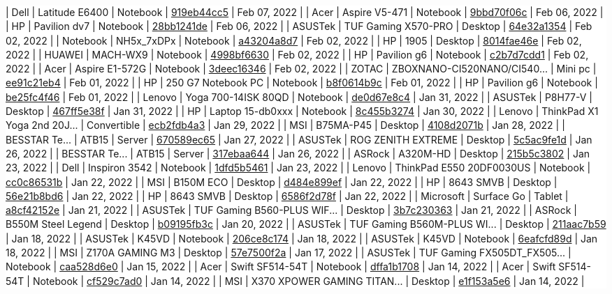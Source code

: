 | Dell          | Latitude E6400              | Notebook    | [919eb44cc5](https://linux-hardware.org/?probe=919eb44cc5) | Feb 07, 2022 |
| Acer          | Aspire V5-471               | Notebook    | [9bbd70f06c](https://linux-hardware.org/?probe=9bbd70f06c) | Feb 06, 2022 |
| HP            | Pavilion dv7                | Notebook    | [28bb1241de](https://linux-hardware.org/?probe=28bb1241de) | Feb 06, 2022 |
| ASUSTek       | TUF Gaming X570-PRO         | Desktop     | [64e32a1354](https://linux-hardware.org/?probe=64e32a1354) | Feb 02, 2022 |
| Notebook      | NH5x_7xDPx                  | Notebook    | [a43204a8d7](https://linux-hardware.org/?probe=a43204a8d7) | Feb 02, 2022 |
| HP            | 1905                        | Desktop     | [8014fae46e](https://linux-hardware.org/?probe=8014fae46e) | Feb 02, 2022 |
| HUAWEI        | MACH-WX9                    | Notebook    | [4998bf6630](https://linux-hardware.org/?probe=4998bf6630) | Feb 02, 2022 |
| HP            | Pavilion g6                 | Notebook    | [c2b7d7cdd1](https://linux-hardware.org/?probe=c2b7d7cdd1) | Feb 02, 2022 |
| Acer          | Aspire E1-572G              | Notebook    | [3deec16346](https://linux-hardware.org/?probe=3deec16346) | Feb 02, 2022 |
| ZOTAC         | ZBOXNANO-CI520NANO/CI540... | Mini pc     | [ee91c21eb4](https://linux-hardware.org/?probe=ee91c21eb4) | Feb 01, 2022 |
| HP            | 250 G7 Notebook PC          | Notebook    | [b8f0614b9c](https://linux-hardware.org/?probe=b8f0614b9c) | Feb 01, 2022 |
| HP            | Pavilion g6                 | Notebook    | [be25fc4f46](https://linux-hardware.org/?probe=be25fc4f46) | Feb 01, 2022 |
| Lenovo        | Yoga 700-14ISK 80QD         | Notebook    | [de0d67e8c4](https://linux-hardware.org/?probe=de0d67e8c4) | Jan 31, 2022 |
| ASUSTek       | P8H77-V                     | Desktop     | [467ff5e38f](https://linux-hardware.org/?probe=467ff5e38f) | Jan 31, 2022 |
| HP            | Laptop 15-db0xxx            | Notebook    | [8c455b3274](https://linux-hardware.org/?probe=8c455b3274) | Jan 30, 2022 |
| Lenovo        | ThinkPad X1 Yoga 2nd 20J... | Convertible | [ecb2fdb4a3](https://linux-hardware.org/?probe=ecb2fdb4a3) | Jan 29, 2022 |
| MSI           | B75MA-P45                   | Desktop     | [4108d2071b](https://linux-hardware.org/?probe=4108d2071b) | Jan 28, 2022 |
| BESSTAR Te... | ATB15                       | Server      | [670589ec65](https://linux-hardware.org/?probe=670589ec65) | Jan 27, 2022 |
| ASUSTek       | ROG ZENITH EXTREME          | Desktop     | [5c5ac9fe1d](https://linux-hardware.org/?probe=5c5ac9fe1d) | Jan 26, 2022 |
| BESSTAR Te... | ATB15                       | Server      | [317ebaa644](https://linux-hardware.org/?probe=317ebaa644) | Jan 26, 2022 |
| ASRock        | A320M-HD                    | Desktop     | [215b5c3802](https://linux-hardware.org/?probe=215b5c3802) | Jan 23, 2022 |
| Dell          | Inspiron 3542               | Notebook    | [1dfd5b5461](https://linux-hardware.org/?probe=1dfd5b5461) | Jan 23, 2022 |
| Lenovo        | ThinkPad E550 20DF0030US    | Notebook    | [cc0c86531b](https://linux-hardware.org/?probe=cc0c86531b) | Jan 22, 2022 |
| MSI           | B150M ECO                   | Desktop     | [d484e899ef](https://linux-hardware.org/?probe=d484e899ef) | Jan 22, 2022 |
| HP            | 8643 SMVB                   | Desktop     | [56e21b8bd6](https://linux-hardware.org/?probe=56e21b8bd6) | Jan 22, 2022 |
| HP            | 8643 SMVB                   | Desktop     | [6586f2d78f](https://linux-hardware.org/?probe=6586f2d78f) | Jan 22, 2022 |
| Microsoft     | Surface Go                  | Tablet      | [a8cf42152e](https://linux-hardware.org/?probe=a8cf42152e) | Jan 21, 2022 |
| ASUSTek       | TUF Gaming B560-PLUS WIF... | Desktop     | [3b7c230363](https://linux-hardware.org/?probe=3b7c230363) | Jan 21, 2022 |
| ASRock        | B550M Steel Legend          | Desktop     | [b09195fb3c](https://linux-hardware.org/?probe=b09195fb3c) | Jan 20, 2022 |
| ASUSTek       | TUF Gaming B560M-PLUS WI... | Desktop     | [211aac7b59](https://linux-hardware.org/?probe=211aac7b59) | Jan 18, 2022 |
| ASUSTek       | K45VD                       | Notebook    | [206ce8c174](https://linux-hardware.org/?probe=206ce8c174) | Jan 18, 2022 |
| ASUSTek       | K45VD                       | Notebook    | [6eafcfd89d](https://linux-hardware.org/?probe=6eafcfd89d) | Jan 18, 2022 |
| MSI           | Z170A GAMING M3             | Desktop     | [57e7500f2a](https://linux-hardware.org/?probe=57e7500f2a) | Jan 17, 2022 |
| ASUSTek       | TUF Gaming FX505DT_FX505... | Notebook    | [caa528d6e0](https://linux-hardware.org/?probe=caa528d6e0) | Jan 15, 2022 |
| Acer          | Swift SF514-54T             | Notebook    | [dffa1b1708](https://linux-hardware.org/?probe=dffa1b1708) | Jan 14, 2022 |
| Acer          | Swift SF514-54T             | Notebook    | [cf529c7ad0](https://linux-hardware.org/?probe=cf529c7ad0) | Jan 14, 2022 |
| MSI           | X370 XPOWER GAMING TITAN... | Desktop     | [e1f153a5e6](https://linux-hardware.org/?probe=e1f153a5e6) | Jan 14, 2022 |